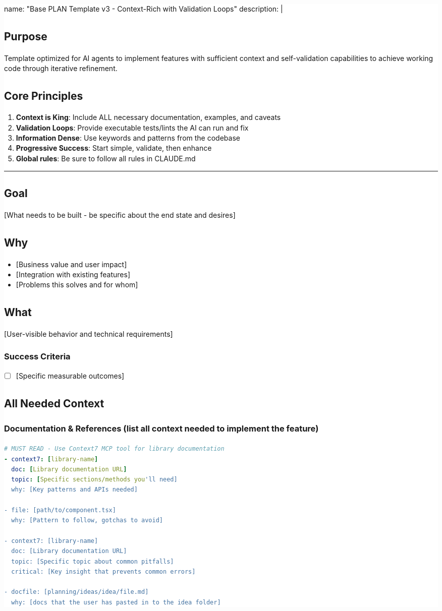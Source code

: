 name: "Base PLAN Template v3 - Context-Rich with Validation Loops"
description: |

## Purpose

Template optimized for AI agents to implement features with sufficient context and self-validation capabilities to achieve working code through iterative refinement.

## Core Principles

1. **Context is King**: Include ALL necessary documentation, examples, and caveats
2. **Validation Loops**: Provide executable tests/lints the AI can run and fix
3. **Information Dense**: Use keywords and patterns from the codebase
4. **Progressive Success**: Start simple, validate, then enhance
5. **Global rules**: Be sure to follow all rules in CLAUDE.md

---

## Goal

[What needs to be built - be specific about the end state and desires]

## Why

- [Business value and user impact]
- [Integration with existing features]
- [Problems this solves and for whom]

## What

[User-visible behavior and technical requirements]

### Success Criteria

- [ ] [Specific measurable outcomes]

## All Needed Context

### Documentation & References (list all context needed to implement the feature)

```yaml
# MUST READ - Use Context7 MCP tool for library documentation
- context7: [library-name]
  doc: [Library documentation URL]
  topic: [Specific sections/methods you'll need]
  why: [Key patterns and APIs needed]

- file: [path/to/component.tsx]
  why: [Pattern to follow, gotchas to avoid]

- context7: [library-name]
  doc: [Library documentation URL]
  topic: [Specific topic about common pitfalls]
  critical: [Key insight that prevents common errors]

- docfile: [planning/ideas/idea/file.md]
  why: [docs that the user has pasted in to the idea folder]
```
